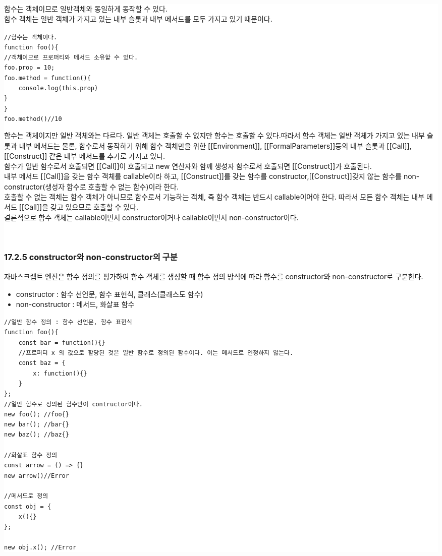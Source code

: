 함수는 객체이므로 일반객체와 동일하게 동작할 수 있다.  
함수 객체는 일반 객체가 가지고 있는 내부 슬롯과 내부 메서드를 모두 가지고 있기 때문이다.

```
//함수는 객체이다.
function foo(){
//객체이므로 프로퍼티와 메서드 소유할 수 있다.
foo.prop = 10;
foo.method = function(){
    console.log(this.prop)
}
}
foo.method()//10
```

함수는 객체이지만 일반 객체와는 다르다. 일반 객체는 호출할 수 없지만 함수는 호출할 수 있다.따라서 함수 객체는 일반 객체가 가지고 있는 내부 슬롯과 내부 메서드는 물론, 함수로서 동작하기 위해 함수 객체만을 위한 [[Environment]], [[FormalParameters]]등의 내부 슬롯과 [[Call]], [[Construct]] 같은 내부 메서드를 추가로 가지고 있다.  
함수가 일반 함수로서 호출되면 [[Call]]이 호출되고 new 연산자와 함께 생성자 함수로서 호출되면 [[Construct]]가 호출된다.  
내부 메서드 [[Call]]을 갖는 함수 객체를 callable이라 하고, [[Construct]]를 갖는 함수를 constructor,[[Construct]]갖지 않는 함수를 non-constructor(생성자 함수로 호출할 수 없는 함수)이라 한다.  
호출할 수 없는 객체는 함수 객체가 아니므로 함수로서 기능하는 객체, 즉 함수 객체는 반드시 callable이어야 한다. 따라서 모든 함수 객체는 내부 메서드 [[Call]]을 갖고 있으므로 호출할 수 있다.  
결론적으로 함수 객체는 callable이면서 constructor이거나 callable이면서 non-constructor이다.

<br/>

### 17.2.5 constructor와 non-constructor의 구분

자바스크렙트 엔진은 함수 정의를 평가하여 함수 객체를 생성할 때 함수 정의 방식에 따라 함수를 constructor와 non-constructor로 구분한다.

- constructor : 함수 선언문, 함수 표현식, 클래스(클래스도 함수)
- non-constructor : 메서드, 화살표 함수

```
//일반 함수 정의 : 함수 선언문, 함수 표현식
function foo(){
    const bar = function(){}
    //프로퍼티 x 의 값으로 할당된 것은 일반 함수로 정의된 함수이다. 이는 메서드로 인정하지 않는다.
    const baz = {
        x: function(){}
    }
};
//일반 함수로 정의된 함수만이 contructor이다.
new foo(); //foo{}
new bar(); //bar{}
new baz(); //baz{}

//화살표 함수 정의
const arrow = () => {}
new arrow()//Error

//메서드로 정의
const obj = {
    x(){}
};

new obj.x(); //Error
```

